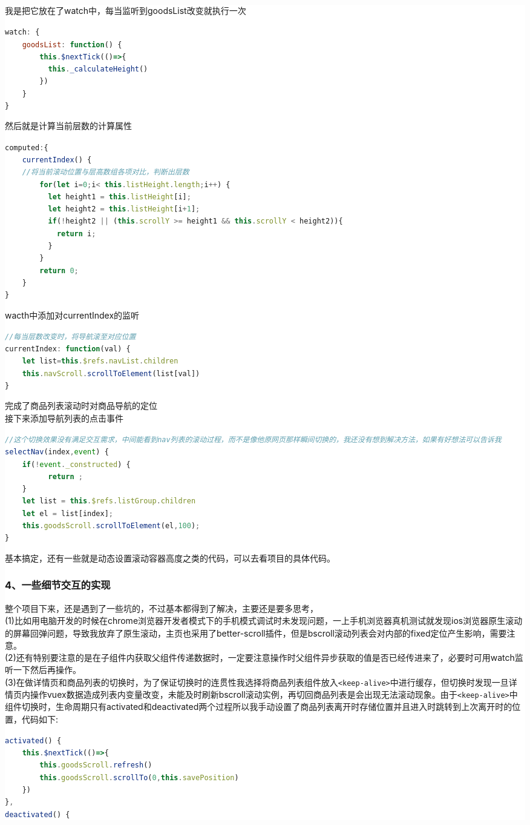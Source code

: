 我是把它放在了watch中，每当监听到goodsList改变就执行一次  
``` javascript
watch: {
    goodsList: function() { 
        this.$nextTick(()=>{
          this._calculateHeight()
        })
    }
}
```
然后就是计算当前层数的计算属性  
``` javascript
computed:{
    currentIndex() {
    //将当前滚动位置与层高数组各项对比，判断出层数
        for(let i=0;i< this.listHeight.length;i++) {
          let height1 = this.listHeight[i];
          let height2 = this.listHeight[i+1];
          if(!height2 || (this.scrollY >= height1 && this.scrollY < height2)){
            return i;
          }
        }
        return 0;
    }
}
```
wacth中添加对currentIndex的监听  
```  javascript
//每当层数改变时，将导航滚至对应位置
currentIndex: function(val) {
    let list=this.$refs.navList.children
    this.navScroll.scrollToElement(list[val])
}
```
完成了商品列表滚动时对商品导航的定位  
接下来添加导航列表的点击事件  
``` javascript
//这个切换效果没有满足交互需求，中间能看到nav列表的滚动过程，而不是像他原网页那样瞬间切换的，我还没有想到解决方法，如果有好想法可以告诉我
selectNav(index,event) {
    if(!event._constructed) {
          return ;
    }
    let list = this.$refs.listGroup.children
    let el = list[index];
    this.goodsScroll.scrollToElement(el,100);
}
```
基本搞定，还有一些就是动态设置滚动容器高度之类的代码，可以去看项目的具体代码。

### 4、一些细节交互的实现  
整个项目下来，还是遇到了一些坑的，不过基本都得到了解决，主要还是要多思考，  
(1)比如用电脑开发的时候在chrome浏览器开发者模式下的手机模式调试时未发现问题，一上手机浏览器真机测试就发现ios浏览器原生滚动的屏幕回弹问题，导致我放弃了原生滚动，主页也采用了better-scroll插件，但是bscroll滚动列表会对内部的fixed定位产生影响，需要注意。  
(2)还有特别要注意的是在子组件内获取父组件传递数据时，一定要注意操作时父组件异步获取的值是否已经传进来了，必要时可用watch监听一下然后再操作。  
(3)在做详情页和商品列表的切换时，为了保证切换时的连贯性我选择将商品列表组件放入`<keep-alive>`中进行缓存，但切换时发现一旦详情页内操作vuex数据造成列表内变量改变，未能及时刷新bscroll滚动实例，再切回商品列表是会出现无法滚动现象。由于`<keep-alive>`中组件切换时，生命周期只有activated和deactivated两个过程所以我手动设置了商品列表离开时存储位置并且进入时跳转到上次离开时的位置，代码如下:  
``` javascript
activated() {
    this.$nextTick(()=>{
        this.goodsScroll.refresh()
        this.goodsScroll.scrollTo(0,this.savePosition)
    })
},
deactivated() {
```

  [1]: https://m.4008823823.com.cn/
  [2]: http://zyuyu.cn/
  [3]: https://github.com/myyqmy2/vue2-kfc
  [4]: http://blg-pic.oss-cn-shanghai.aliyuncs.com/20180614-1.png
  [5]: http://blg-pic.oss-cn-shanghai.aliyuncs.com/20180614-2.png
  [6]: http://blg-pic.oss-cn-shanghai.aliyuncs.com/20180614-3.png
  [7]: https://obooman.github.io/cubic-bezier-curve/demos/cubic-bezier-path-describe-timing-function.html
  [8]: https://ustbhuangyi.github.io/better-scroll/doc/zh-hans/
  [9]: https://blog.csdn.net/guxiansheng1991/article/details/79083845